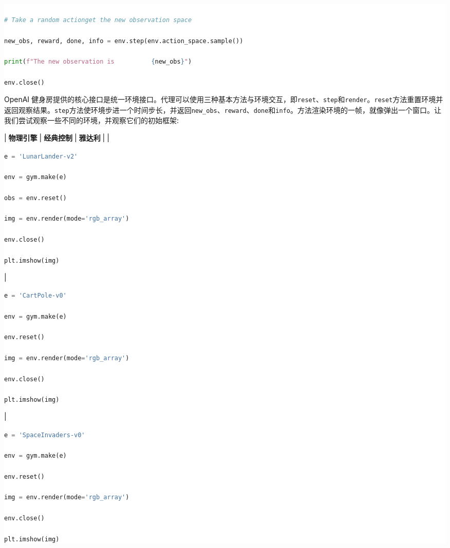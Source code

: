 ```py

# Take a random actionget the new observation space

new_obs, reward, done, info = env.step(env.action_space.sample())

print(f"The new observation is          {new_obs}")

env.close() 
```

OpenAI 健身房提供的核心接口是统一环境接口。代理可以使用三种基本方法与环境交互，即`reset`、`step`和`render`。`reset`方法重置环境并返回观察结果。`step`方法使环境步进一个时间步长，并返回`new_obs`、`reward`、`done`和`info`。方法渲染环境的一帧，就像弹出一个窗口。让我们尝试观察一些不同的环境，并观察它们的初始框架:

| **物理引擎** | **经典控制** | **雅达利** |
| 

```py
e = 'LunarLander-v2'

env = gym.make(e)

obs = env.reset() 

img = env.render(mode='rgb_array')

env.close()

plt.imshow(img) 
```

 | 

```py
e = 'CartPole-v0'

env = gym.make(e)

env.reset()

img = env.render(mode='rgb_array')

env.close()

plt.imshow(img) 
```

 | 

```py
e = 'SpaceInvaders-v0'

env = gym.make(e)

env.reset()

img = env.render(mode='rgb_array')

env.close()

plt.imshow(img) 
```
